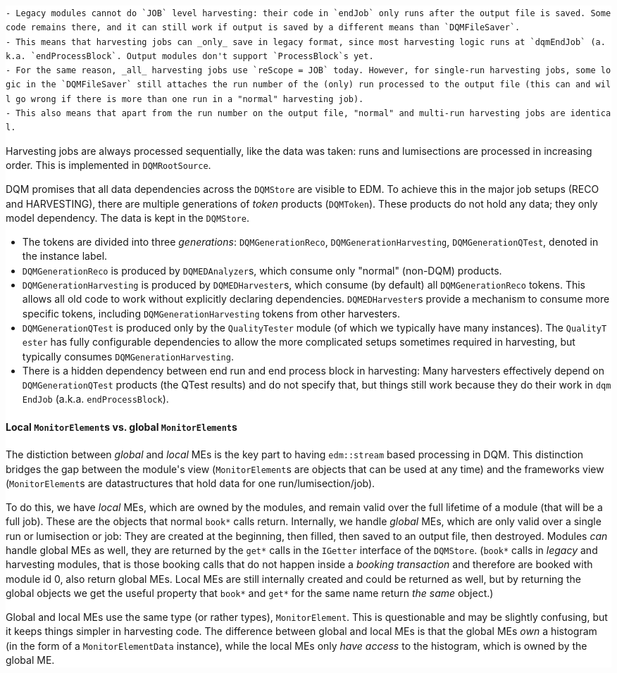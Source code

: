     - Legacy modules cannot do `JOB` level harvesting: their code in `endJob` only runs after the output file is saved. Some code remains there, and it can still work if output is saved by a different means than `DQMFileSaver`.
    - This means that harvesting jobs can _only_ save in legacy format, since most harvesting logic runs at `dqmEndJob` (a.k.a. `endProcessBlock`. Output modules don't support `ProcessBlock`s yet.
    - For the same reason, _all_ harvesting jobs use `reScope = JOB` today. However, for single-run harvesting jobs, some logic in the `DQMFileSaver` still attaches the run number of the (only) run processed to the output file (this can and will go wrong if there is more than one run in a "normal" harvesting job).
    - This also means that apart from the run number on the output file, "normal" and multi-run harvesting jobs are identical.

Harvesting jobs are always processed sequentially, like the data was taken: runs and lumisections are processed in increasing order. This is implemented in `DQMRootSource`.

DQM promises that all data dependencies across the `DQMStore` are visible to EDM. To achieve this in the major job setups (RECO and HARVESTING), there are multiple generations of _token_ products (`DQMToken`). These products do not hold any data; they only model dependency. The data is kept in the `DQMStore`.

- The tokens are divided into three _generations_: `DQMGenerationReco`, `DQMGenerationHarvesting`, `DQMGenerationQTest`, denoted in the instance label.
- `DQMGenerationReco` is produced by `DQMEDAnalyzer`s, which consume only "normal" (non-DQM) products.
- `DQMGenerationHarvesting` is produced by `DQMEDHarvester`s, which consume (by default) all `DQMGenerationReco` tokens. This allows all old code to work without explicitly declaring dependencies. `DQMEDHarvester`s provide a mechanism to consume more specific tokens, including `DQMGenerationHarvesting` tokens from other harvesters.
- `DQMGenerationQTest` is produced only by the `QualityTester` module (of which we typically have many instances). The `QualityTester` has fully configurable dependencies to allow the more complicated setups sometimes required in harvesting, but typically consumes `DQMGenerationHarvesting`.
- There is a hidden dependency between end run and end process block in harvesting: Many harvesters effectively depend on `DQMGenerationQTest` products (the QTest results) and do not specify that, but things still work because they do their work in `dqmEndJob` (a.k.a. `endProcessBlock`).

#### Local `MonitorElement`s vs. global `MonitorElement`s

The distiction between _global_ and _local_ MEs is the key part to having `edm::stream` based processing in DQM. This distinction bridges the gap between the module's view (`MonitorElement`s are objects that can be used at any time) and the frameworks view (`MonitorElement`s are datastructures that hold data for one run/lumisection/job).

To do this, we have _local_ MEs, which are owned by the modules, and remain valid over the full lifetime of a module (that will be a full job). These are the objects that normal `book*` calls return. Internally, we handle _global_ MEs, which are only valid over a single run or lumisection or job: They are created at the beginning, then filled, then saved to an output file, then destroyed. Modules *can* handle global MEs as well, they are returned by the `get*` calls in the `IGetter` interface of the `DQMStore`. (`book*` calls in _legacy_  and harvesting modules, that is those booking calls that do not happen inside a _booking transaction_ and therefore are booked with module id 0, also return global MEs. Local MEs are still internally created and could be returned as well, but by returning the global objects we get the useful property that `book*` and `get*` for the same name return _the same_ object.)

Global and local MEs use the same type (or rather types), `MonitorElement`. This is questionable and may be slightly confusing, but it keeps things simpler in harvesting code. The difference between global and local MEs is that the global MEs *own* a histogram (in the form of a `MonitorElementData` instance), while the local MEs only *have access* to the histogram, which is owned by the global ME.
